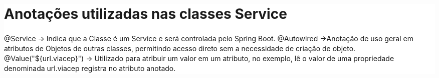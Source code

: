 # Anotações utilizadas nas classes Service

@Service → Indica que a Classe é um Service e será controlada pelo Spring Boot.
@Autowired →Anotação de uso geral em atributos de Objetos de outras classes, permitindo acesso		 direto sem a necessidade de criação de objeto.
@Value("${url.viacep}") → Utilizado para atribuir um valor em um atributo, no exemplo, lê o valor de uma
propriedade denominada url.viacep registra no atributo anotado.

